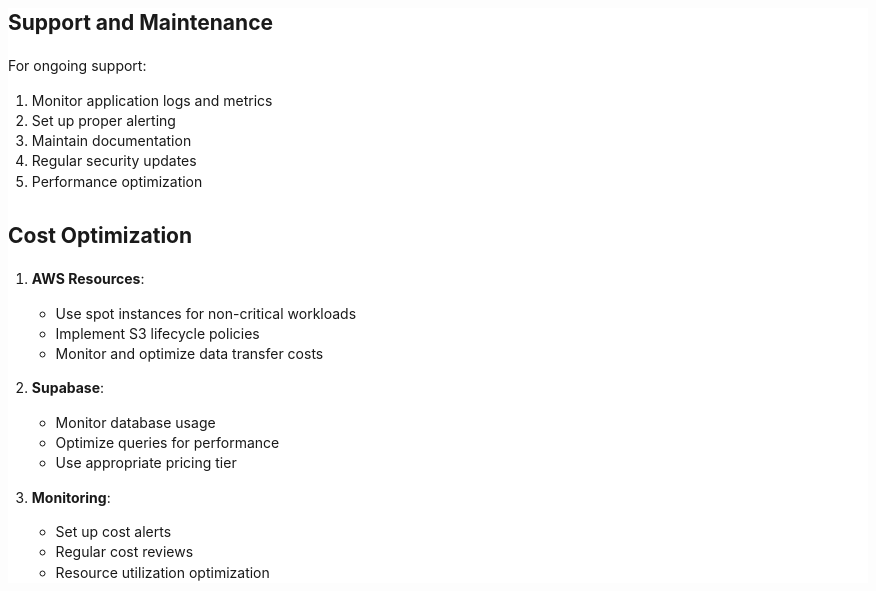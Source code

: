 ## Support and Maintenance

For ongoing support:
1. Monitor application logs and metrics
2. Set up proper alerting
3. Maintain documentation
4. Regular security updates
5. Performance optimization

## Cost Optimization

1. **AWS Resources**:
   - Use spot instances for non-critical workloads
   - Implement S3 lifecycle policies
   - Monitor and optimize data transfer costs

2. **Supabase**:
   - Monitor database usage
   - Optimize queries for performance
   - Use appropriate pricing tier

3. **Monitoring**:
   - Set up cost alerts
   - Regular cost reviews
   - Resource utilization optimization